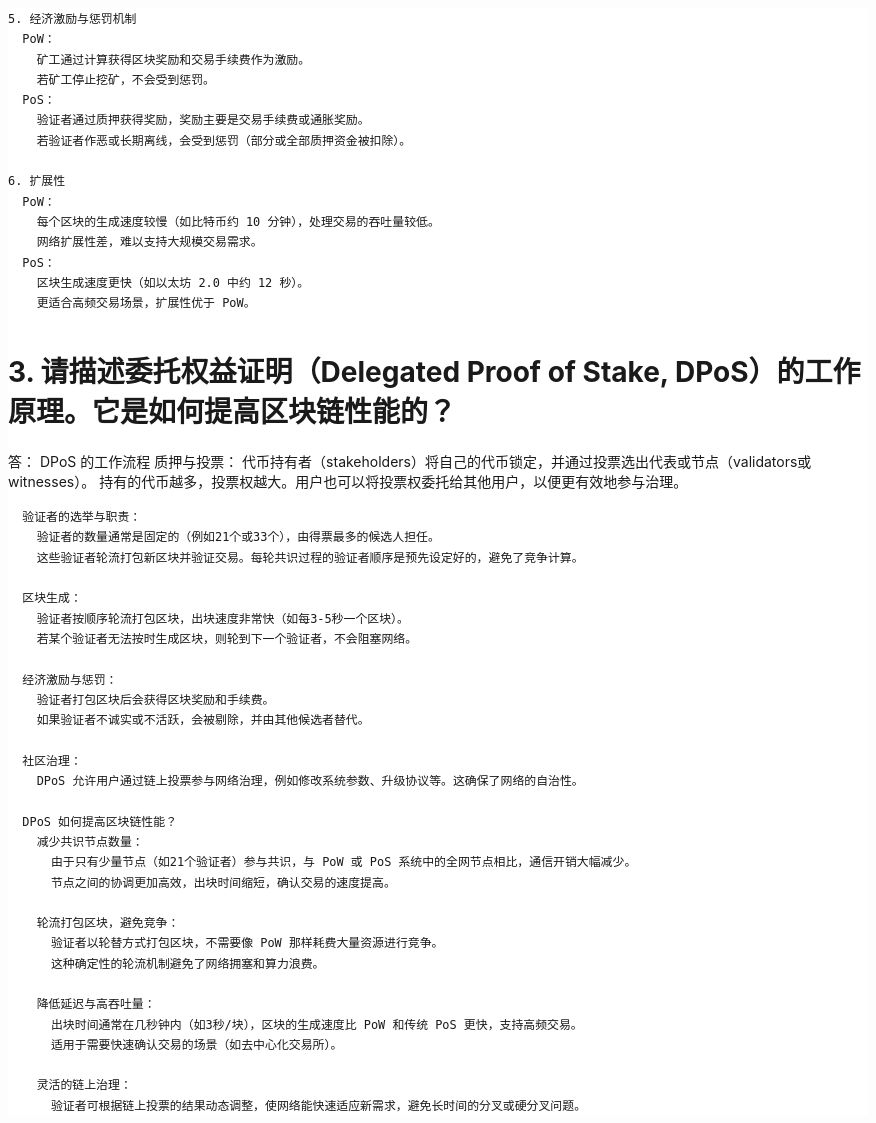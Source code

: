     5. 经济激励与惩罚机制
      PoW：
        矿工通过计算获得区块奖励和交易手续费作为激励。
        若矿工停止挖矿，不会受到惩罚。
      PoS：
        验证者通过质押获得奖励，奖励主要是交易手续费或通胀奖励。
        若验证者作恶或长期离线，会受到惩罚（部分或全部质押资金被扣除）。
    
    6. 扩展性
      PoW：
        每个区块的生成速度较慢（如比特币约 10 分钟），处理交易的吞吐量较低。
        网络扩展性差，难以支持大规模交易需求。
      PoS：
        区块生成速度更快（如以太坊 2.0 中约 12 秒）。
        更适合高频交易场景，扩展性优于 PoW。

# 3. 请描述委托权益证明（Delegated Proof of Stake, DPoS）的工作原理。它是如何提高区块链性能的？
答：
    DPoS 的工作流程
      质押与投票：
        代币持有者（stakeholders）将自己的代币锁定，并通过投票选出代表或节点（validators或witnesses）。
        持有的代币越多，投票权越大。用户也可以将投票权委托给其他用户，以便更有效地参与治理。

      验证者的选举与职责：
        验证者的数量通常是固定的（例如21个或33个），由得票最多的候选人担任。
        这些验证者轮流打包新区块并验证交易。每轮共识过程的验证者顺序是预先设定好的，避免了竞争计算。

      区块生成：
        验证者按顺序轮流打包区块，出块速度非常快（如每3-5秒一个区块）。
        若某个验证者无法按时生成区块，则轮到下一个验证者，不会阻塞网络。

      经济激励与惩罚：
        验证者打包区块后会获得区块奖励和手续费。
        如果验证者不诚实或不活跃，会被剔除，并由其他候选者替代。

      社区治理：
        DPoS 允许用户通过链上投票参与网络治理，例如修改系统参数、升级协议等。这确保了网络的自治性。

      DPoS 如何提高区块链性能？
        减少共识节点数量：
          由于只有少量节点（如21个验证者）参与共识，与 PoW 或 PoS 系统中的全网节点相比，通信开销大幅减少。
          节点之间的协调更加高效，出块时间缩短，确认交易的速度提高。

        轮流打包区块，避免竞争：
          验证者以轮替方式打包区块，不需要像 PoW 那样耗费大量资源进行竞争。
          这种确定性的轮流机制避免了网络拥塞和算力浪费。

        降低延迟与高吞吐量：
          出块时间通常在几秒钟内（如3秒/块），区块的生成速度比 PoW 和传统 PoS 更快，支持高频交易。
          适用于需要快速确认交易的场景（如去中心化交易所）。

        灵活的链上治理：
          验证者可根据链上投票的结果动态调整，使网络能快速适应新需求，避免长时间的分叉或硬分叉问题。
